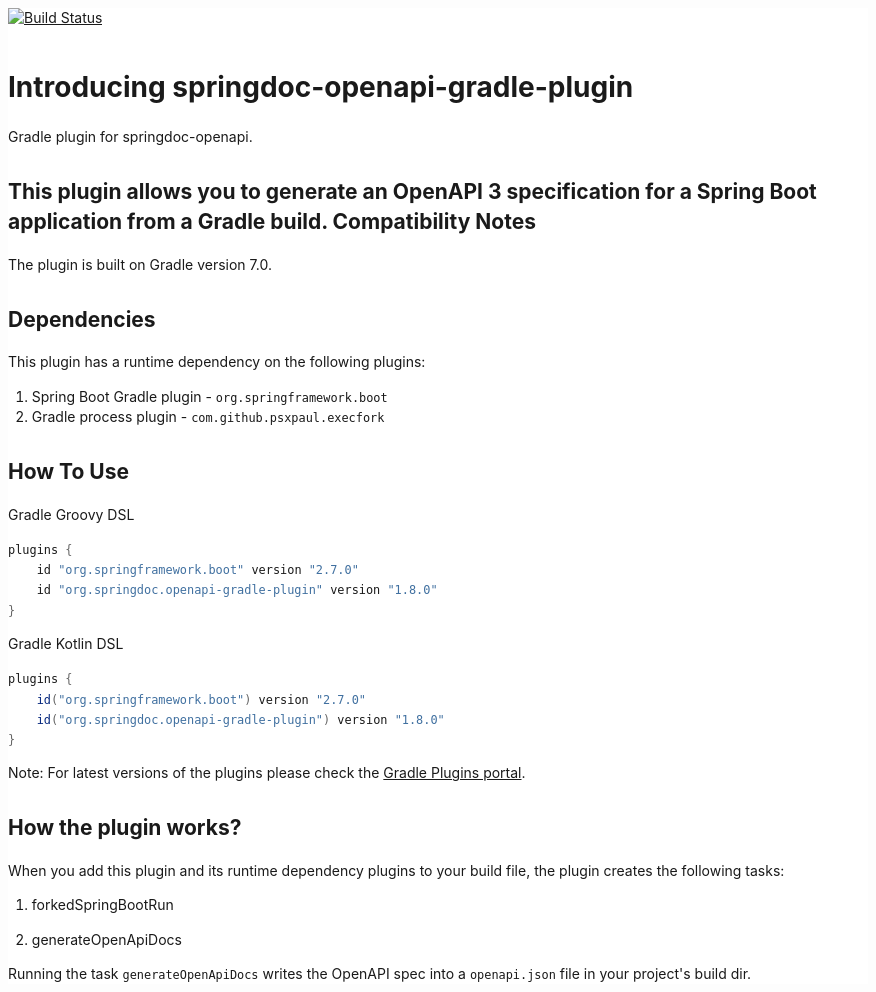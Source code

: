 [![Build Status](https://ci-cd.springdoc.org:8443/buildStatus/icon?job=springdoc-openapi-gradle-IC)](https://ci-cd.springdoc.org:8443/view/springdoc-openapi/job/springdoc-openapi-gradle-IC/)

# Introducing springdoc-openapi-gradle-plugin

Gradle plugin for springdoc-openapi.

This plugin allows you to generate an OpenAPI 3 specification for a Spring Boot
application from a Gradle build.
Compatibility Notes
-------------------

The plugin is built on Gradle version 7.0.

Dependencies
------------
This plugin has a runtime dependency on the following plugins:

1. Spring Boot Gradle plugin - `org.springframework.boot`
2. Gradle process plugin - `com.github.psxpaul.execfork`

How To Use
----------

Gradle Groovy DSL

```groovy
plugins {
    id "org.springframework.boot" version "2.7.0"
    id "org.springdoc.openapi-gradle-plugin" version "1.8.0"
}
```

Gradle Kotlin DSL

```groovy
plugins {
    id("org.springframework.boot") version "2.7.0"
    id("org.springdoc.openapi-gradle-plugin") version "1.8.0"
}
```

Note: For latest versions of the plugins please check
the [Gradle Plugins portal](https://plugins.gradle.org/).

How the plugin works?
------------

When you add this plugin and its runtime dependency plugins to your build file, the plugin
creates the following tasks:

1. forkedSpringBootRun

2. generateOpenApiDocs

Running the task `generateOpenApiDocs` writes the OpenAPI spec into a `openapi.json` file
in your project's build dir.
